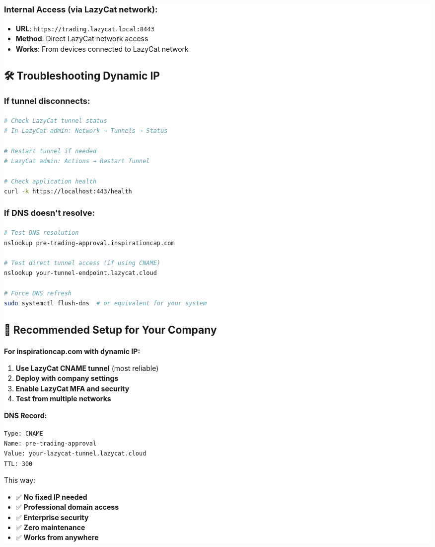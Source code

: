 ### **Internal Access (via LazyCat network):**
- **URL**: `https://trading.lazycat.local:8443`
- **Method**: Direct LazyCat network access
- **Works**: From devices connected to LazyCat network

## 🛠️ **Troubleshooting Dynamic IP**

### **If tunnel disconnects:**
```bash
# Check LazyCat tunnel status
# In LazyCat admin: Network → Tunnels → Status

# Restart tunnel if needed
# LazyCat admin: Actions → Restart Tunnel

# Check application health
curl -k https://localhost:443/health
```

### **If DNS doesn't resolve:**
```bash
# Test DNS resolution
nslookup pre-trading-approval.inspirationcap.com

# Test direct tunnel access (if using CNAME)
nslookup your-tunnel-endpoint.lazycat.cloud

# Force DNS refresh
sudo systemctl flush-dns  # or equivalent for your system
```

## 🎯 **Recommended Setup for Your Company**

**For inspirationcap.com with dynamic IP:**

1. **Use LazyCat CNAME tunnel** (most reliable)
2. **Deploy with company settings**
3. **Enable LazyCat MFA and security**
4. **Test from multiple networks**

**DNS Record:**
```dns
Type: CNAME
Name: pre-trading-approval
Value: your-lazycat-tunnel.lazycat.cloud
TTL: 300
```

This way:
- ✅ **No fixed IP needed**
- ✅ **Professional domain access**
- ✅ **Enterprise security**
- ✅ **Zero maintenance**
- ✅ **Works from anywhere**
